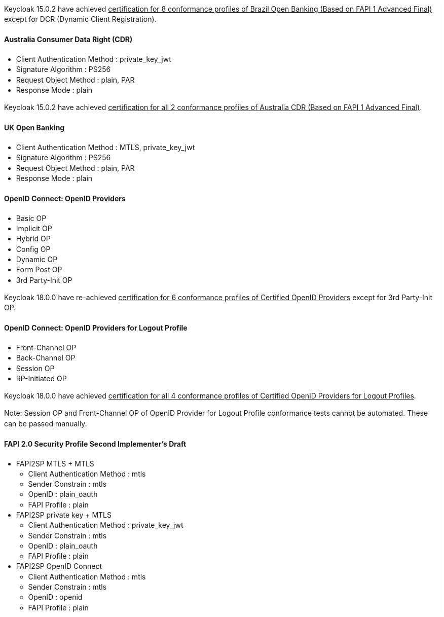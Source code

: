 Keycloak 15.0.2 have achieved [certification for 8 conformance profiles of Brazil Open Banking (Based on FAPI 1 Advanced Final)](https://openid.net/certification/#FAPI_OPs) except for DCR (Dynamic Client Registration).

#### Australia Consumer Data Right (CDR)
  - Client Authentication Method : private_key_jwt​
  - Signature Algorithm : PS256
  - Request Object Method : plain, PAR​
  - Response Mode : plain

Keycloak 15.0.2 have achieved [certification for all 2 conformance profiles of Australia CDR (Based on FAPI 1 Advanced Final)](https://openid.net/certification/#FAPI_OPs).

#### UK Open Banking
  - Client Authentication Method : MTLS, private_key_jwt​
  - Signature Algorithm : PS256
  - Request Object Method : plain, PAR​
  - Response Mode : plain

#### OpenID Connect: OpenID Providers
  - Basic OP
  - Implicit OP
  - Hybrid OP
  - Config OP
  - Dynamic OP
  - Form Post OP
  - 3rd Party-Init OP

Keycloak 18.0.0 have re-achieved [certification for 6 conformance profiles of Certified OpenID Providers](https://openid.net/certification/#OPs) except for 3rd Party-Init OP.

#### OpenID Connect: OpenID Providers for Logout Profile
  - Front-Channel OP
  - Back-Channel OP
  - Session OP
  - RP-Initiated OP

Keycloak 18.0.0 have achieved [certification for all 4 conformance profiles of Certified OpenID Providers for Logout Profiles](https://openid.net/certification/#OPs).

Note: Session OP and Front-Channel OP of OpenID Provider for Logout Profile conformance tests cannot be automated. These can be passed manually.

#### FAPI 2.0 Security Profile Second Implementer’s Draft
  - FAPI2SP MTLS + MTLS
    - Client Authentication Method : mtls
    - Sender Constrain : mtls
    - OpenID : plain_oauth
    - FAPI Profile : plain​
  - FAPI2SP private key + MTLS
    - Client Authentication Method : private_key_jwt
    - Sender Constrain : mtls
    - OpenID : plain_oauth
    - FAPI Profile : plain​
  - FAPI2SP OpenID Connect
    - Client Authentication Method : mtls
    - Sender Constrain : mtls
    - OpenID : openid
    - FAPI Profile : plain​
